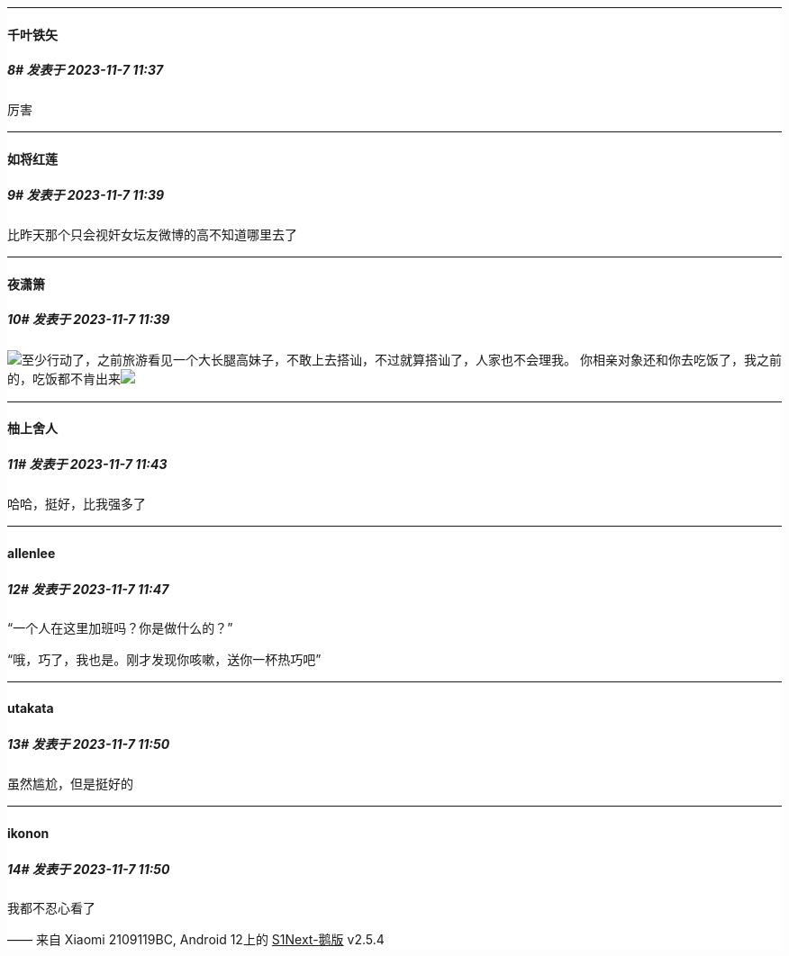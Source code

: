 *****

####  千叶铁矢  
##### 8#       发表于 2023-11-7 11:37

厉害

*****

####  如将红莲  
##### 9#       发表于 2023-11-7 11:39

比昨天那个只会视奸女坛友微博的高不知道哪里去了

*****

####  夜潇箫  
##### 10#       发表于 2023-11-7 11:39

<img src="https://static.saraba1st.com/image/smiley/face2017/138.png" referrerpolicy="no-referrer">至少行动了，之前旅游看见一个大长腿高妹子，不敢上去搭讪，不过就算搭讪了，人家也不会理我。
你相亲对象还和你去吃饭了，我之前的，吃饭都不肯出来<img src="https://static.saraba1st.com/image/smiley/face2017/128.png" referrerpolicy="no-referrer">

*****

####  柚上舍人  
##### 11#       发表于 2023-11-7 11:43

哈哈，挺好，比我强多了

*****

####  allenlee  
##### 12#       发表于 2023-11-7 11:47

“一个人在这里加班吗？你是做什么的？”

“哦，巧了，我也是。刚才发现你咳嗽，送你一杯热巧吧”

*****

####  utakata  
##### 13#       发表于 2023-11-7 11:50

虽然尴尬，但是挺好的

*****

####  ikonon  
##### 14#       发表于 2023-11-7 11:50

我都不忍心看了

—— 来自 Xiaomi 2109119BC, Android 12上的 [S1Next-鹅版](https://github.com/ykrank/S1-Next/releases) v2.5.4
